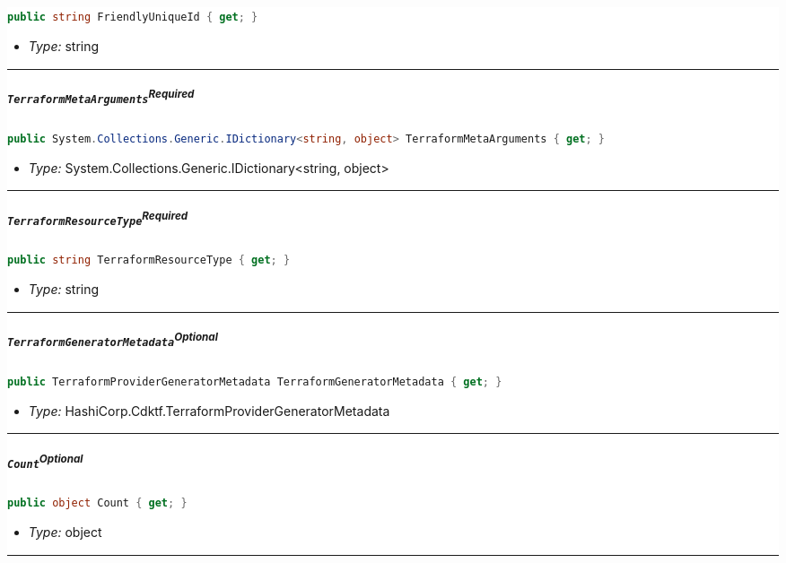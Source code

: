 ```csharp
public string FriendlyUniqueId { get; }
```

- *Type:* string

---

##### `TerraformMetaArguments`<sup>Required</sup> <a name="TerraformMetaArguments" id="@cdktf/provider-cloudflare.dataCloudflareAuthenticatedOriginPulls.DataCloudflareAuthenticatedOriginPulls.property.terraformMetaArguments"></a>

```csharp
public System.Collections.Generic.IDictionary<string, object> TerraformMetaArguments { get; }
```

- *Type:* System.Collections.Generic.IDictionary<string, object>

---

##### `TerraformResourceType`<sup>Required</sup> <a name="TerraformResourceType" id="@cdktf/provider-cloudflare.dataCloudflareAuthenticatedOriginPulls.DataCloudflareAuthenticatedOriginPulls.property.terraformResourceType"></a>

```csharp
public string TerraformResourceType { get; }
```

- *Type:* string

---

##### `TerraformGeneratorMetadata`<sup>Optional</sup> <a name="TerraformGeneratorMetadata" id="@cdktf/provider-cloudflare.dataCloudflareAuthenticatedOriginPulls.DataCloudflareAuthenticatedOriginPulls.property.terraformGeneratorMetadata"></a>

```csharp
public TerraformProviderGeneratorMetadata TerraformGeneratorMetadata { get; }
```

- *Type:* HashiCorp.Cdktf.TerraformProviderGeneratorMetadata

---

##### `Count`<sup>Optional</sup> <a name="Count" id="@cdktf/provider-cloudflare.dataCloudflareAuthenticatedOriginPulls.DataCloudflareAuthenticatedOriginPulls.property.count"></a>

```csharp
public object Count { get; }
```

- *Type:* object

---
